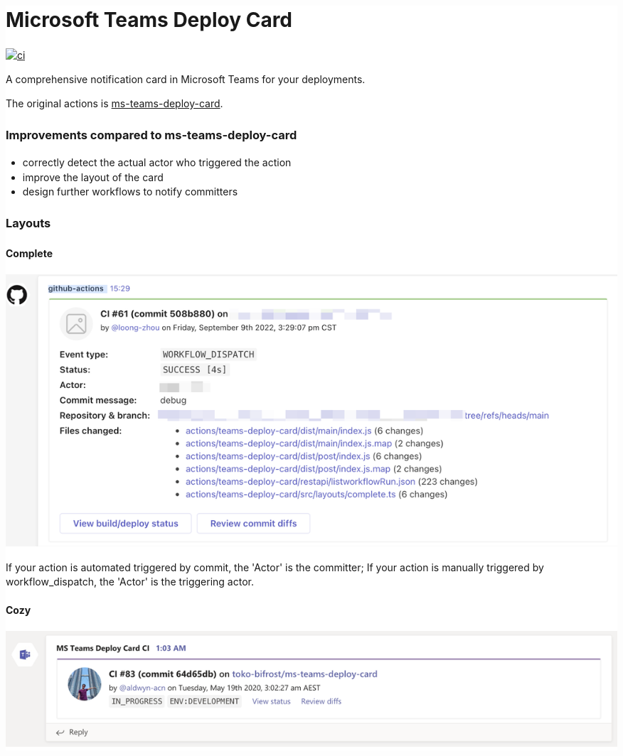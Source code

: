 # Microsoft Teams Deploy Card

[![ci](https://github.com/aloong-actions/teams-deploy-card/actions/workflows/ci.yml/badge.svg)](https://github.com/aloong-actions/teams-deploy-card/actions/workflows/ci.yml)

A comprehensive notification card in Microsoft Teams for your deployments.

The original actions is [ms-teams-deploy-card](https://github.com/toko-bifrost/ms-teams-deploy-card).

### Improvements compared to ms-teams-deploy-card

- correctly detect the actual actor who triggered the action
- improve the layout of the card
- design further workflows to notify committers

### Layouts

#### Complete

![](images/layout-complete.png)

If your action is automated triggered by commit, the 'Actor' is the committer;
If your action is manually triggered by workflow_dispatch, the 'Actor' is the triggering actor.

#### Cozy

![](images/layout-cozy.png)
